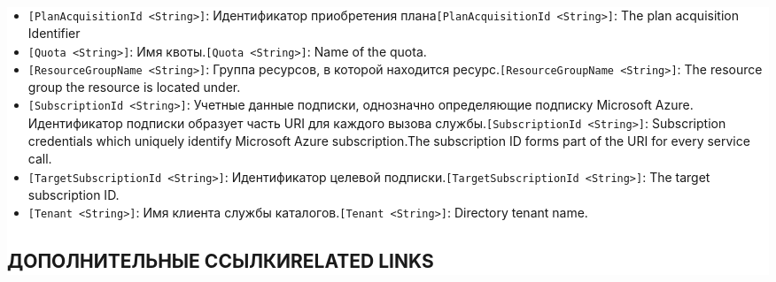   - <span data-ttu-id="a32b8-146">`[PlanAcquisitionId <String>]`: Идентификатор приобретения плана</span><span class="sxs-lookup"><span data-stu-id="a32b8-146">`[PlanAcquisitionId <String>]`: The plan acquisition Identifier</span></span>
  - <span data-ttu-id="a32b8-147">`[Quota <String>]`: Имя квоты.</span><span class="sxs-lookup"><span data-stu-id="a32b8-147">`[Quota <String>]`: Name of the quota.</span></span>
  - <span data-ttu-id="a32b8-148">`[ResourceGroupName <String>]`: Группа ресурсов, в которой находится ресурс.</span><span class="sxs-lookup"><span data-stu-id="a32b8-148">`[ResourceGroupName <String>]`: The resource group the resource is located under.</span></span>
  - <span data-ttu-id="a32b8-149">`[SubscriptionId <String>]`: Учетные данные подписки, однозначно определяющие подписку Microsoft Azure. Идентификатор подписки образует часть URI для каждого вызова службы.</span><span class="sxs-lookup"><span data-stu-id="a32b8-149">`[SubscriptionId <String>]`: Subscription credentials which uniquely identify Microsoft Azure subscription.The subscription ID forms part of the URI for every service call.</span></span>
  - <span data-ttu-id="a32b8-150">`[TargetSubscriptionId <String>]`: Идентификатор целевой подписки.</span><span class="sxs-lookup"><span data-stu-id="a32b8-150">`[TargetSubscriptionId <String>]`: The target subscription ID.</span></span>
  - <span data-ttu-id="a32b8-151">`[Tenant <String>]`: Имя клиента службы каталогов.</span><span class="sxs-lookup"><span data-stu-id="a32b8-151">`[Tenant <String>]`: Directory tenant name.</span></span>

## <span data-ttu-id="a32b8-152">ДОПОЛНИТЕЛЬНЫЕ ССЫЛКИ</span><span class="sxs-lookup"><span data-stu-id="a32b8-152">RELATED LINKS</span></span>

